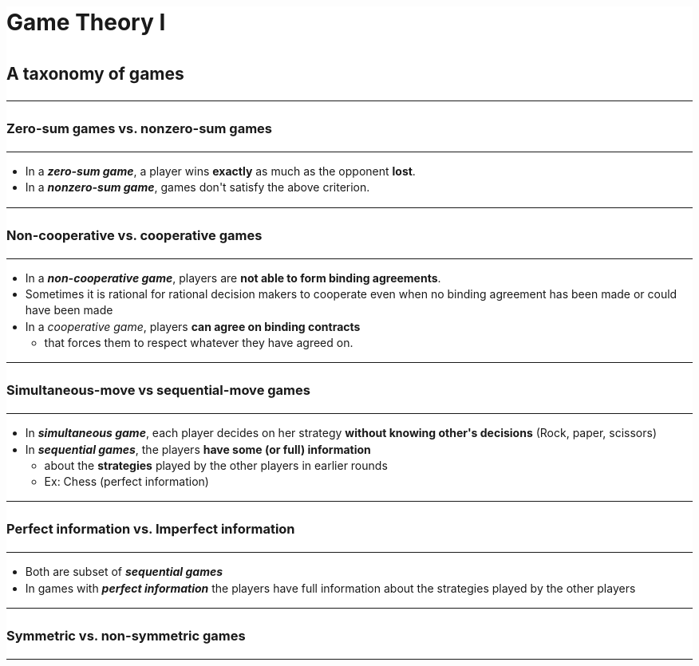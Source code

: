 # Game Theory I

## A taxonomy of games

------

### Zero-sum games vs. nonzero-sum games

------

- In a ***zero-sum game***, a player wins **exactly** as much as the opponent **lost**.
- In a ***nonzero-sum game***, games don't satisfy the above criterion.

------

### Non-cooperative vs. cooperative games

------

- In a ***non-cooperative game***, players are **not able to form binding agreements**.
- Sometimes it is rational for rational decision makers to cooperate even when no binding agreement has been made or could have been made
- In a *cooperative game*, players **can agree on binding contracts** 
  - that forces them to respect whatever they have agreed on.

------

### Simultaneous-move vs sequential-move games

------

- In ***simultaneous game***, each player decides on her strategy **without knowing other's decisions** (Rock, paper, scissors)
- In ***sequential games***, the players **have some (or full) information**
  -  about the **strategies** played by the other players in earlier rounds
  - Ex: Chess (perfect information)

------

### Perfect information vs. Imperfect information

------

- Both are subset of ***sequential games***
- In games with ***perfect information*** the players have full information about the strategies played by the other players

------

### Symmetric vs. non-symmetric games

------
